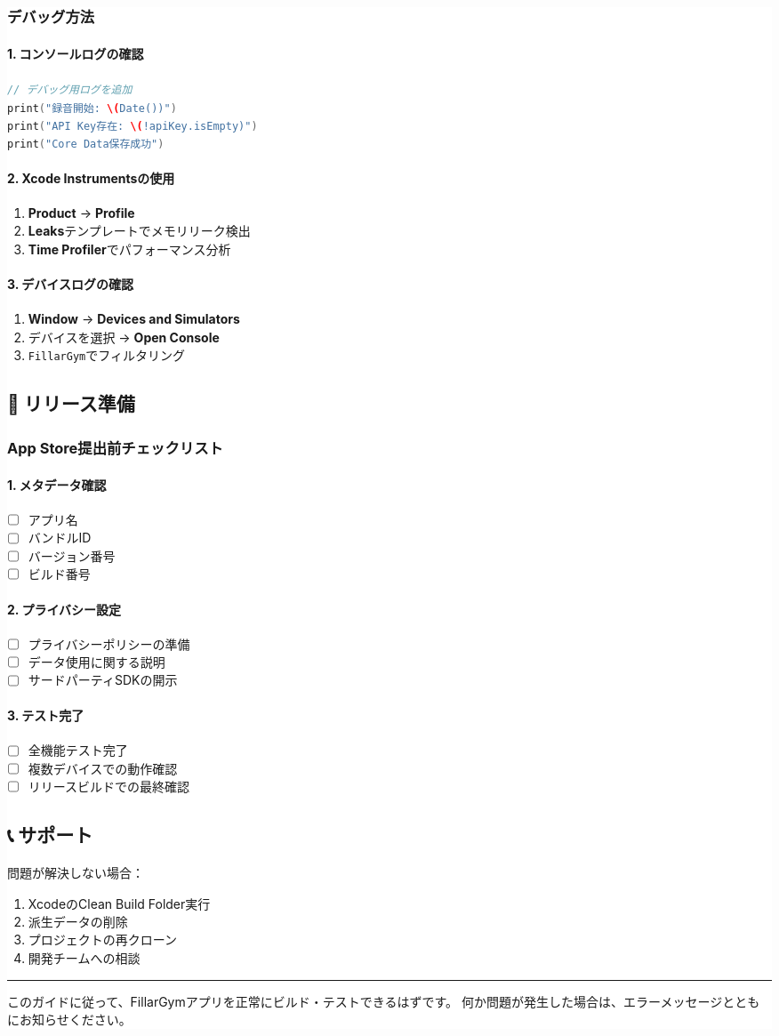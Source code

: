 ### デバッグ方法

#### 1. コンソールログの確認
```swift
// デバッグ用ログを追加
print("録音開始: \(Date())")
print("API Key存在: \(!apiKey.isEmpty)")
print("Core Data保存成功")
```

#### 2. Xcode Instrumentsの使用
1. **Product** → **Profile**
2. **Leaks**テンプレートでメモリリーク検出
3. **Time Profiler**でパフォーマンス分析

#### 3. デバイスログの確認
1. **Window** → **Devices and Simulators**
2. デバイスを選択 → **Open Console**
3. `FillarGym`でフィルタリング

## 🚀 リリース準備

### App Store提出前チェックリスト

#### 1. メタデータ確認
- [ ] アプリ名
- [ ] バンドルID
- [ ] バージョン番号
- [ ] ビルド番号

#### 2. プライバシー設定
- [ ] プライバシーポリシーの準備
- [ ] データ使用に関する説明
- [ ] サードパーティSDKの開示

#### 3. テスト完了
- [ ] 全機能テスト完了
- [ ] 複数デバイスでの動作確認
- [ ] リリースビルドでの最終確認

## 📞 サポート

問題が解決しない場合：
1. XcodeのClean Build Folder実行
2. 派生データの削除
3. プロジェクトの再クローン
4. 開発チームへの相談

---

このガイドに従って、FillarGymアプリを正常にビルド・テストできるはずです。
何か問題が発生した場合は、エラーメッセージとともにお知らせください。